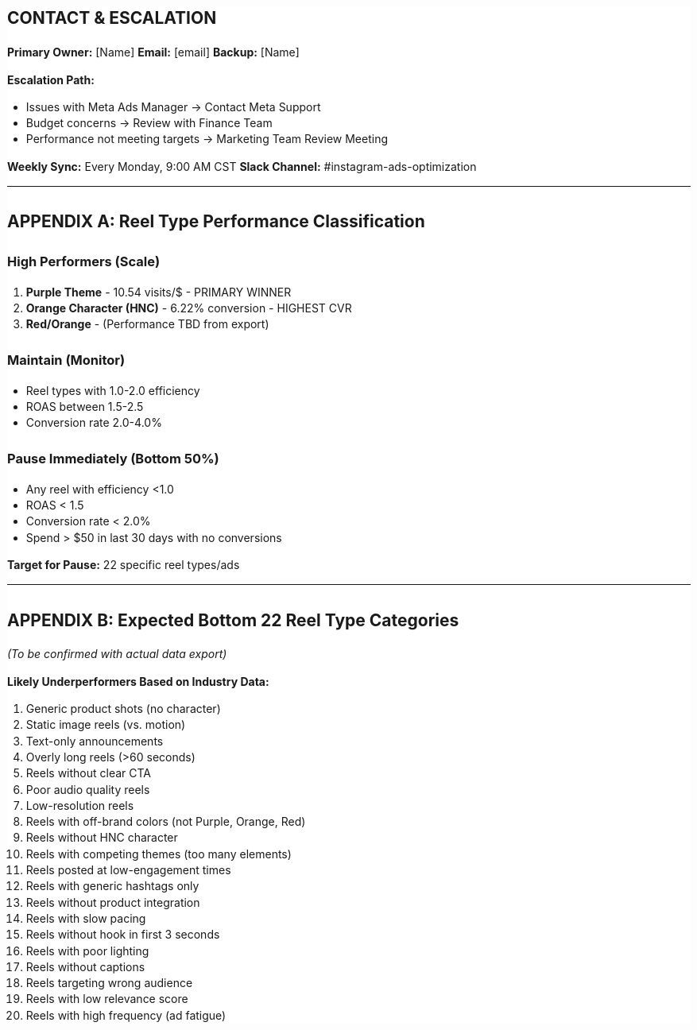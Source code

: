 
## CONTACT & ESCALATION

**Primary Owner:** [Name]
**Email:** [email]
**Backup:** [Name]

**Escalation Path:**
- Issues with Meta Ads Manager → Contact Meta Support
- Budget concerns → Review with Finance Team
- Performance not meeting targets → Marketing Team Review Meeting

**Weekly Sync:** Every Monday, 9:00 AM CST
**Slack Channel:** #instagram-ads-optimization

---

## APPENDIX A: Reel Type Performance Classification

### High Performers (Scale)
1. **Purple Theme** - 10.54 visits/$ - PRIMARY WINNER
2. **Orange Character (HNC)** - 6.22% conversion - HIGHEST CVR
3. **Red/Orange** - (Performance TBD from export)

### Maintain (Monitor)
- Reel types with 1.0-2.0 efficiency
- ROAS between 1.5-2.5
- Conversion rate 2.0-4.0%

### Pause Immediately (Bottom 50%)
- Any reel with efficiency <1.0
- ROAS < 1.5
- Conversion rate < 2.0%
- Spend > $50 in last 30 days with no conversions

**Target for Pause:** 22 specific reel types/ads

---

## APPENDIX B: Expected Bottom 22 Reel Type Categories

*(To be confirmed with actual data export)*

**Likely Underperformers Based on Industry Data:**
1. Generic product shots (no character)
2. Static image reels (vs. motion)
3. Text-only announcements
4. Overly long reels (>60 seconds)
5. Reels without clear CTA
6. Poor audio quality reels
7. Low-resolution reels
8. Reels with off-brand colors (not Purple, Orange, Red)
9. Reels without HNC character
10. Reels with competing themes (too many elements)
11. Reels posted at low-engagement times
12. Reels with generic hashtags only
13. Reels without product integration
14. Reels with slow pacing
15. Reels without hook in first 3 seconds
16. Reels with poor lighting
17. Reels without captions
18. Reels targeting wrong audience
19. Reels with low relevance score
20. Reels with high frequency (ad fatigue)